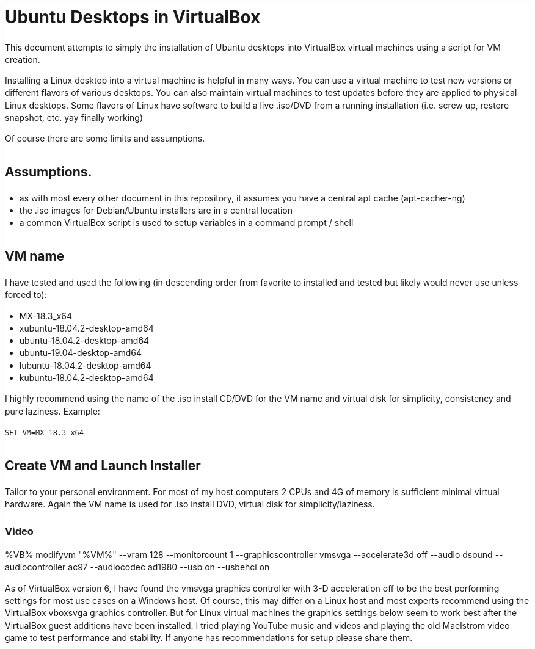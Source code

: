 # Ubuntu Desktops in VirtualBox

This document attempts to simply the installation of Ubuntu desktops into VirtualBox virtual machines using a script for VM creation.

Installing a Linux desktop into a virtual machine is helpful in many ways. You can use a virtual machine to test new versions or different flavors of various desktops. You can also maintain virtual machines to test updates before they are applied to physical Linux desktops.
Some flavors of Linux have software to build a live .iso/DVD from a running installation (i.e. screw up, restore snapshot, etc. yay finally working)

Of course there are some limits and assumptions.

## Assumptions.

-  as with most every other document in this repository, it assumes you have a central apt cache (apt-cacher-ng)
-  the .iso images for Debian/Ubuntu installers are in a central location
-  a common VirtualBox script is used to setup variables in a command prompt / shell

## VM name

I have tested and used the following (in descending order from favorite to installed and tested but likely would never use unless forced to):

-  MX-18.3_x64
-  xubuntu-18.04.2-desktop-amd64
-  ubuntu-18.04.2-desktop-amd64
-  ubuntu-19.04-desktop-amd64
-  lubuntu-18.04.2-desktop-amd64
-  kubuntu-18.04.2-desktop-amd64

I highly recommend using the name of the .iso install CD/DVD for the VM name and virtual disk for simplicity, consistency and pure laziness. Example:

```DOS .bat
SET VM=MX-18.3_x64
```

## Create VM and Launch Installer

Tailor to your personal environment. For most of my host computers 2 CPUs and 4G of memory is sufficient minimal virtual hardware. Again the VM name is used for .iso install DVD, virtual disk for simplicity/laziness.

### Video

%VB% modifyvm "%VM%" --vram 128 --monitorcount 1 --graphicscontroller vmsvga --accelerate3d off --audio dsound --audiocontroller ac97 --audiocodec ad1980 --usb on --usbehci on

As of VirtualBox version 6, I have found the vmsvga graphics controller with 3-D acceleration off to be the best performing settings for most use cases on a Windows host.
Of course, this may differ on a Linux host and most experts recommend using the VirtualBox vboxsvga graphics controller. But for Linux virtual machines the graphics settings below seem to work best after the VirtualBox guest additions have been installed.
I tried playing YouTube music and videos and playing the old Maelstrom video game to test performance and stability.
If anyone has recommendations for setup please share them.
